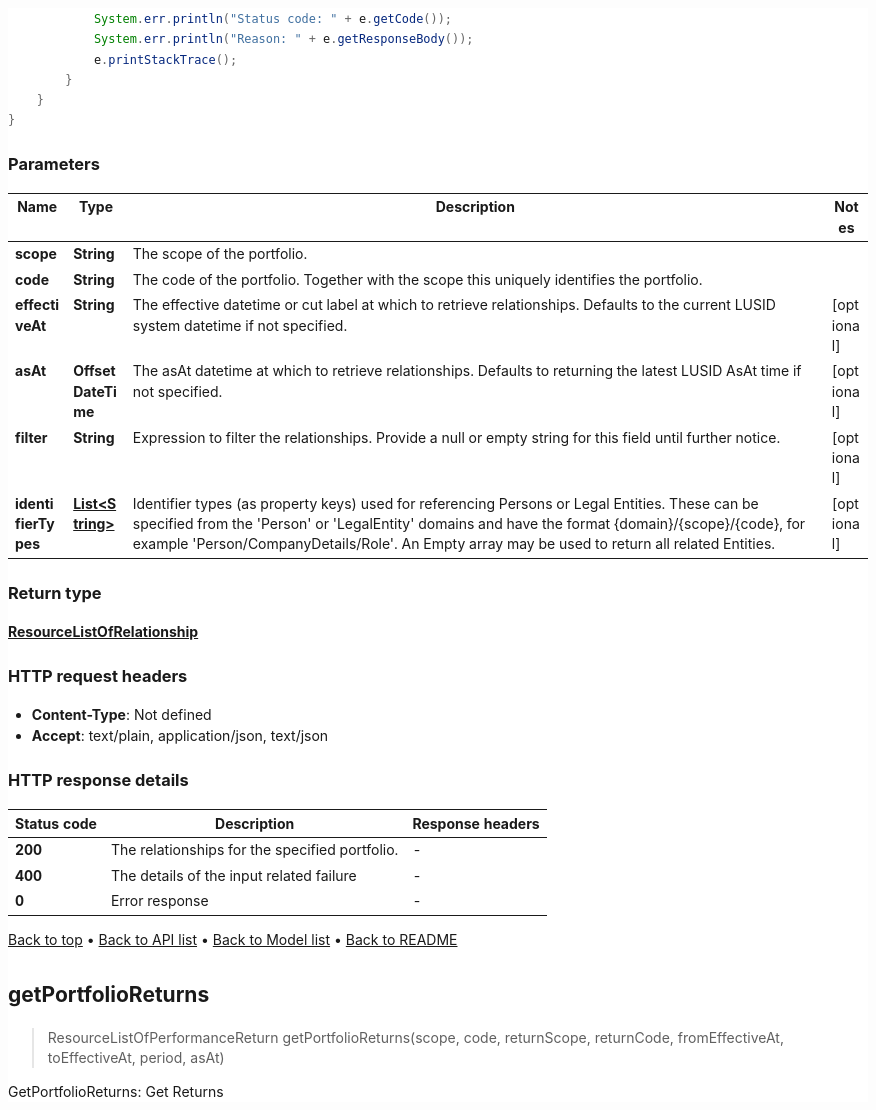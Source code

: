 ```java
            System.err.println("Status code: " + e.getCode());
            System.err.println("Reason: " + e.getResponseBody());
            e.printStackTrace();
        }
    }
}
```

### Parameters


| Name | Type | Description  | Notes |
|------------- | ------------- | ------------- | -------------|
| **scope** | **String**| The scope of the portfolio. | |
| **code** | **String**| The code of the portfolio. Together with the scope this uniquely identifies the portfolio. | |
| **effectiveAt** | **String**| The effective datetime or cut label at which to retrieve relationships. Defaults to the current LUSID system datetime if not specified. | [optional] |
| **asAt** | **OffsetDateTime**| The asAt datetime at which to retrieve relationships. Defaults to returning the latest LUSID AsAt time if not specified. | [optional] |
| **filter** | **String**| Expression to filter the relationships. Provide a null or empty string for this field until further notice. | [optional] |
| **identifierTypes** | [**List&lt;String&gt;**](String.md)| Identifier types (as property keys) used for referencing Persons or Legal Entities.   These can be specified from the &#39;Person&#39; or &#39;LegalEntity&#39; domains and have the format {domain}/{scope}/{code}, for example   &#39;Person/CompanyDetails/Role&#39;. An Empty array may be used to return all related Entities. | [optional] |

### Return type

[**ResourceListOfRelationship**](ResourceListOfRelationship.md)

### HTTP request headers

- **Content-Type**: Not defined
- **Accept**: text/plain, application/json, text/json


### HTTP response details
| Status code | Description | Response headers |
|-------------|-------------|------------------|
| **200** | The relationships for the specified portfolio. |  -  |
| **400** | The details of the input related failure |  -  |
| **0** | Error response |  -  |

[Back to top](#) &#8226; [Back to API list](../README.md#documentation-for-api-endpoints) &#8226; [Back to Model list](../README.md#documentation-for-models) &#8226; [Back to README](../README.md)


## getPortfolioReturns

> ResourceListOfPerformanceReturn getPortfolioReturns(scope, code, returnScope, returnCode, fromEffectiveAt, toEffectiveAt, period, asAt)

GetPortfolioReturns: Get Returns
